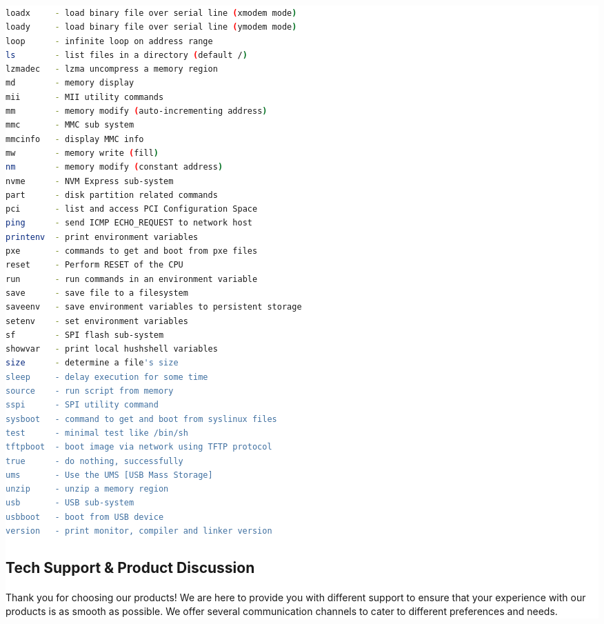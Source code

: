 ```sh
loadx     - load binary file over serial line (xmodem mode)
loady     - load binary file over serial line (ymodem mode)
loop      - infinite loop on address range
ls        - list files in a directory (default /)
lzmadec   - lzma uncompress a memory region
md        - memory display
mii       - MII utility commands
mm        - memory modify (auto-incrementing address)
mmc       - MMC sub system
mmcinfo   - display MMC info
mw        - memory write (fill)
nm        - memory modify (constant address)
nvme      - NVM Express sub-system
part      - disk partition related commands
pci       - list and access PCI Configuration Space
ping      - send ICMP ECHO_REQUEST to network host
printenv  - print environment variables
pxe       - commands to get and boot from pxe files
reset     - Perform RESET of the CPU
run       - run commands in an environment variable
save      - save file to a filesystem
saveenv   - save environment variables to persistent storage
setenv    - set environment variables
sf        - SPI flash sub-system
showvar   - print local hushshell variables
size      - determine a file's size
sleep     - delay execution for some time
source    - run script from memory
sspi      - SPI utility command
sysboot   - command to get and boot from syslinux files
test      - minimal test like /bin/sh
tftpboot  - boot image via network using TFTP protocol
true      - do nothing, successfully
ums       - Use the UMS [USB Mass Storage]
unzip     - unzip a memory region
usb       - USB sub-system
usbboot   - boot from USB device
version   - print monitor, compiler and linker version
```

## Tech Support & Product Discussion
Thank you for choosing our products! We are here to provide you with different support to ensure that your experience with our products is as smooth as possible. We offer several communication channels to cater to different preferences and needs.

<div class="button_tech_support_container">
<a href="https://forum.seeedstudio.com/" class="button_forum"></a> 
<a href="https://www.seeedstudio.com/contacts" class="button_email"></a>
</div>

<div class="button_tech_support_container">
<a href="https://discord.gg/eWkprNDMU7" class="button_discord"></a> 
<a href="https://github.com/Seeed-Studio/wiki-documents/discussions/69" class="button_discussion"></a>
</div>
